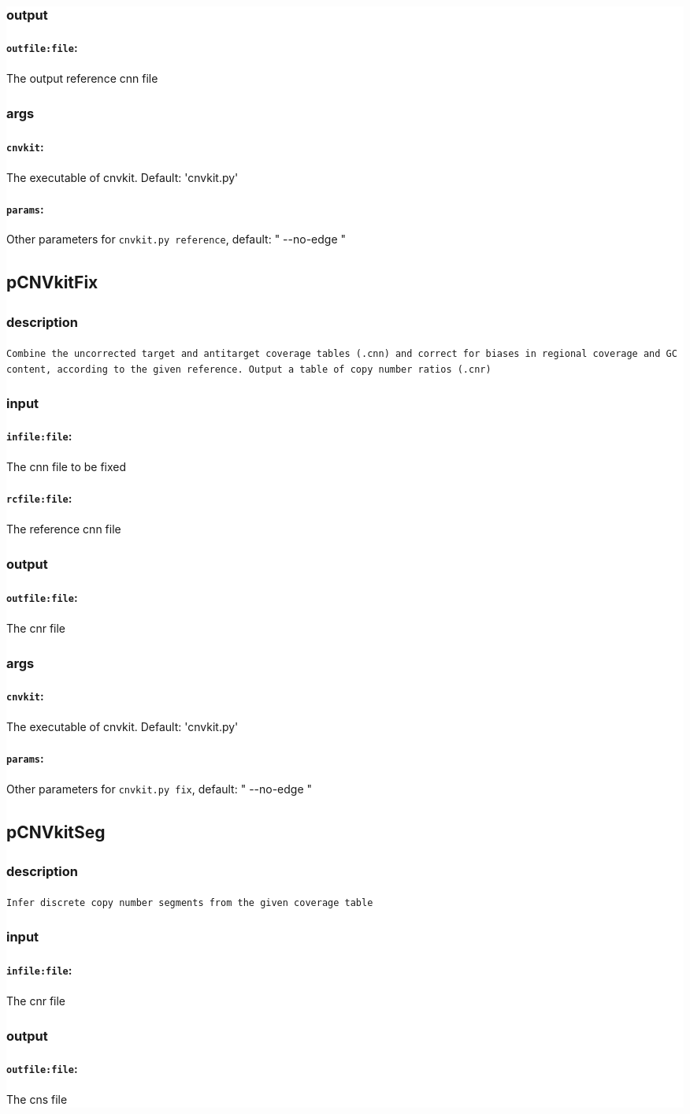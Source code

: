 ### output
#### `outfile:file`:
 The output reference cnn file  

### args
#### `cnvkit`:
  The executable of cnvkit. Default: 'cnvkit.py'  
#### `params`:
  Other parameters for `cnvkit.py reference`, default: " --no-edge "  

## pCNVkitFix

### description
	Combine the uncorrected target and antitarget coverage tables (.cnn) and correct for biases in regional coverage and GC content, according to the given reference. Output a table of copy number ratios (.cnr)

### input
#### `infile:file`:
  The cnn file to be fixed  
#### `rcfile:file`:
  The reference cnn file  

### output
#### `outfile:file`:
 The cnr file  

### args
#### `cnvkit`:
  The executable of cnvkit. Default: 'cnvkit.py'  
#### `params`:
  Other parameters for `cnvkit.py fix`, default: " --no-edge "  

## pCNVkitSeg

### description
	Infer discrete copy number segments from the given coverage table

### input
#### `infile:file`:
  The cnr file   

### output
#### `outfile:file`:
 The cns file  
